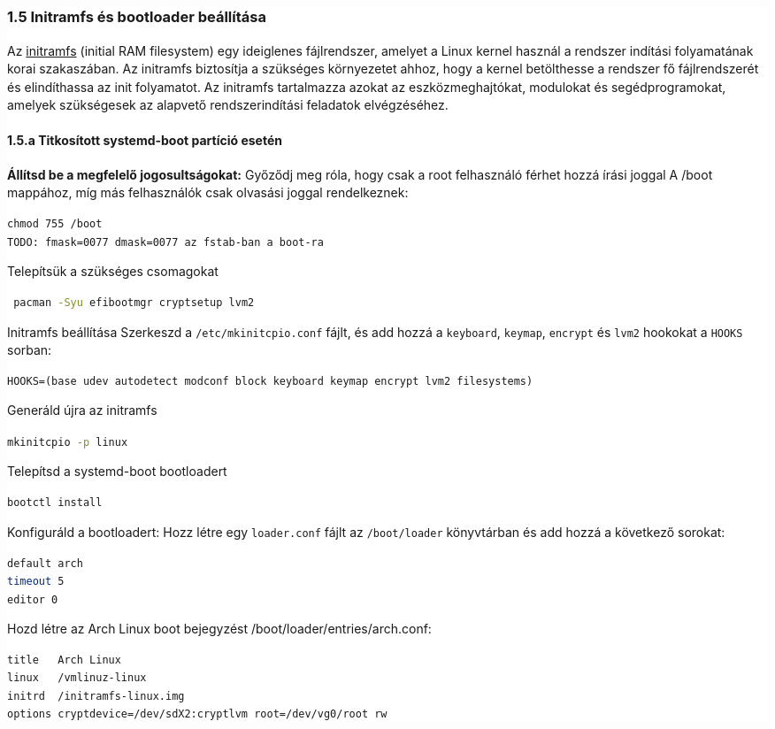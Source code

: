### 1.5 Initramfs és bootloader beállítása

Az [initramfs](/INITRAMFS.md) (initial RAM filesystem) egy ideiglenes fájlrendszer, amelyet a Linux kernel használ a rendszer indítási folyamatának korai szakaszában. Az initramfs biztosítja a szükséges környezetet ahhoz, hogy a kernel betölthesse a rendszer fő fájlrendszerét és elindíthassa az init folyamatot. Az initramfs tartalmazza azokat az eszközmeghajtókat, modulokat és segédprogramokat, amelyek szükségesek az alapvető rendszerindítási feladatok elvégzéséhez.

#### 1.5.a Titkosított systemd-boot partíció esetén

**Állítsd be a megfelelő jogosultságokat:** Győződj meg róla, hogy csak a root felhasználó férhet hozzá írási joggal A /boot mappához, míg más felhasználók csak olvasási joggal rendelkeznek:

```
chmod 755 /boot
TODO: fmask=0077 dmask=0077 az fstab-ban a boot-ra

```

Telepítsük a szükséges csomagokat

```bash
 pacman -Syu efibootmgr cryptsetup lvm2
```

Initramfs beállítása
Szerkeszd a `/etc/mkinitcpio.conf` fájlt, és add hozzá a `keyboard`, `keymap`, `encrypt` és `lvm2` hookokat a `HOOKS` sorban:

```
HOOKS=(base udev autodetect modconf block keyboard keymap encrypt lvm2 filesystems)
```

Generáld újra az initramfs

```bash
mkinitcpio -p linux
```

Telepítsd a systemd-boot bootloadert

```
bootctl install
```

Konfiguráld a bootloadert:
Hozz létre egy `loader.conf` fájlt az `/boot/loader` könyvtárban és add hozzá a következő sorokat:
```sh
default arch
timeout 5
editor 0
```

Hozd létre az Arch Linux boot bejegyzést /boot/loader/entries/arch.conf:

```
title   Arch Linux
linux   /vmlinuz-linux
initrd  /initramfs-linux.img
options cryptdevice=/dev/sdX2:cryptlvm root=/dev/vg0/root rw
```
